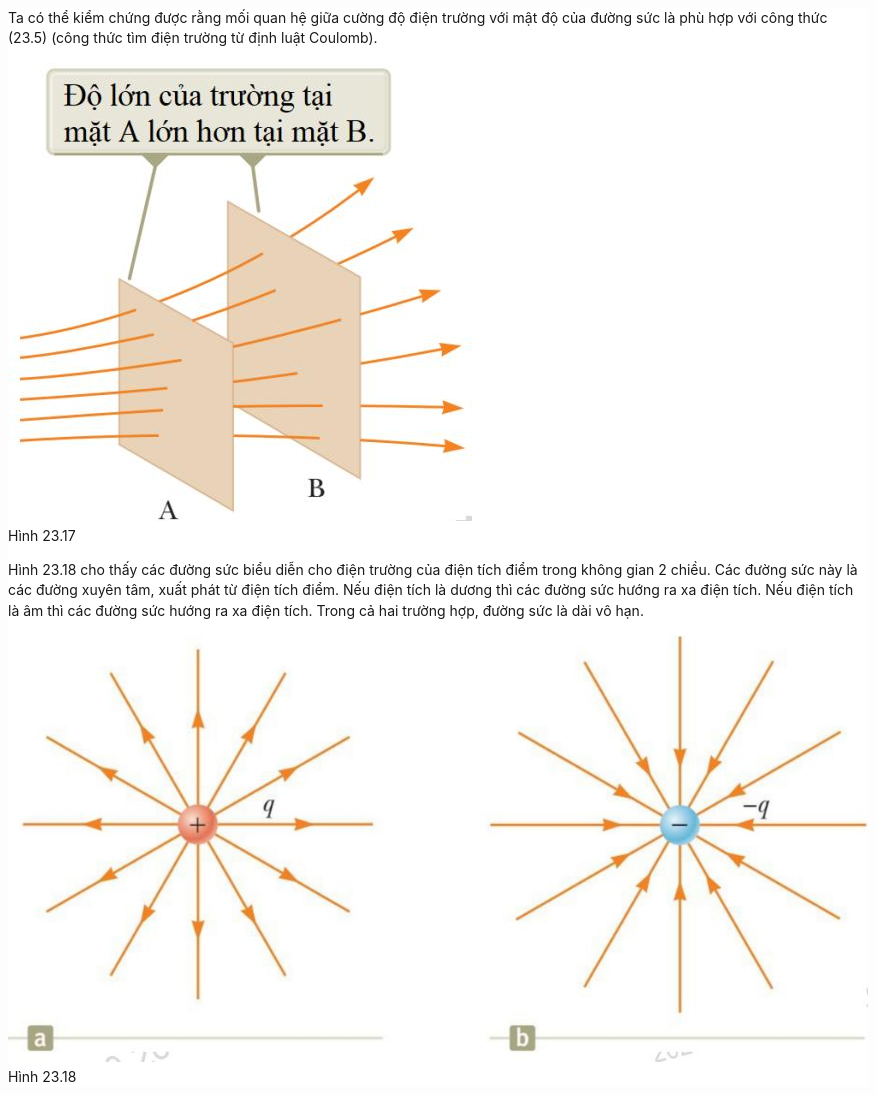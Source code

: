 Ta có thể kiểm chứng được rằng mối quan hệ giữa cường độ điện trường với mật độ của đường sức là phù hợp với công thức (23.5) (công thức tìm điện trường từ định luật Coulomb).

![](images/image14.jpg)  
Hình 23.17

Hình 23.18 cho thấy các đường sức biểu diễn cho điện trường của điện tích điểm trong không gian 2 chiều. Các đường sức này là các đường xuyên tâm, xuất phát từ điện tích điểm. Nếu điện tích là dương thì các đường sức hướng ra xa điện tích. Nếu điện tích là âm thì các đường sức hướng ra xa điện tích. Trong cả hai trường hợp, đường sức là dài vô hạn.

![](images/image15.jpg)  
Hình 23.18
